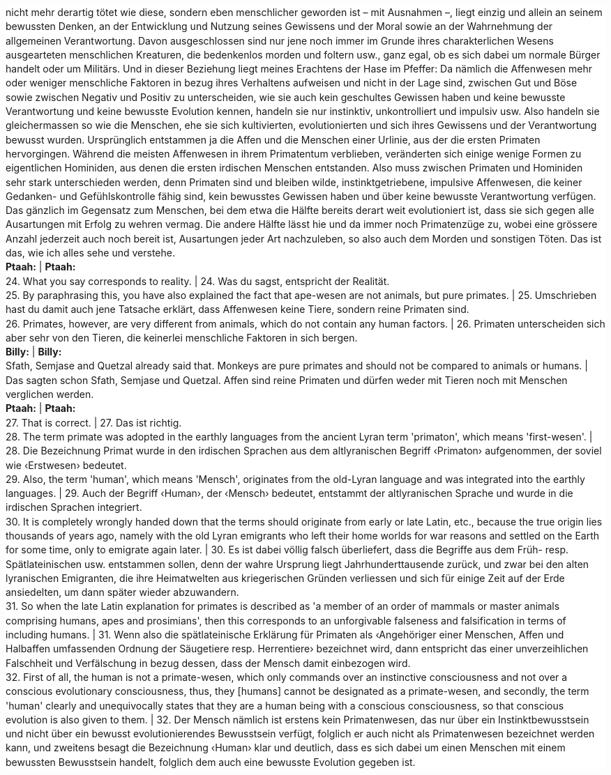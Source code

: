 nicht mehr derartig tötet wie diese, sondern eben menschlicher geworden ist – mit Ausnahmen –, liegt einzig und allein an seinem bewussten Denken, an der Entwicklung und Nutzung seines Gewissens und der Moral sowie an der Wahrnehmung der allgemeinen Verantwortung. Davon ausgeschlossen sind nur jene noch immer im Grunde ihres charakterlichen Wesens ausgearteten menschlichen Kreaturen, die bedenkenlos morden und foltern usw., ganz egal, ob es sich dabei um normale Bürger handelt oder um Militärs. Und in dieser Beziehung liegt meines Erachtens der Hase im Pfeffer: Da nämlich die Affenwesen mehr oder weniger menschliche Faktoren in bezug ihres Verhaltens aufweisen und nicht in der Lage sind, zwischen Gut und Böse sowie zwischen Negativ und Positiv zu unterscheiden, wie sie auch kein geschultes Gewissen haben und keine bewusste Verantwortung und keine bewusste Evolution kennen, handeln sie nur instinktiv, unkontrolliert und impulsiv usw. Also handeln sie gleichermassen so wie die Menschen, ehe sie sich kultivierten, evolutionierten und sich ihres Gewissens und der Verantwortung bewusst wurden. Ursprünglich entstammen ja die Affen und die Menschen einer Urlinie, aus der die ersten Primaten hervorgingen. Während die meisten Affenwesen in ihrem Primatentum verblieben, veränderten sich einige wenige Formen zu eigentlichen Hominiden, aus denen die ersten irdischen Menschen entstanden. Also muss zwischen Primaten und Hominiden sehr stark unterschieden werden, denn Primaten sind und bleiben wilde, instinktgetriebene, impulsive Affenwesen, die keiner Gedanken- und Gefühlskontrolle fähig sind, kein bewusstes Gewissen haben und über keine bewusste Verantwortung verfügen. Das gänzlich im Gegensatz zum Menschen, bei dem etwa die Hälfte bereits derart weit evolutioniert ist, dass sie sich gegen alle Ausartungen mit Erfolg zu wehren vermag. Die andere Hälfte lässt hie und da immer noch Primatenzüge zu, wobei eine grössere Anzahl jederzeit auch noch bereit ist, Ausartungen jeder Art nachzuleben, so also auch dem Morden und sonstigen Töten. Das ist das, wie ich alles sehe und verstehe.   
**Ptaah:** | **Ptaah:**  
24. What you say corresponds to reality.  | 24. Was du sagst, entspricht der Realität.   
25. By paraphrasing this, you have also explained the fact that ape-wesen are not animals, but pure primates.  | 25. Umschrieben hast du damit auch jene Tatsache erklärt, dass Affenwesen keine Tiere, sondern reine Primaten sind.   
26. Primates, however, are very different from animals, which do not contain any human factors.  | 26. Primaten unterscheiden sich aber sehr von den Tieren, die keinerlei menschliche Faktoren in sich bergen.   
**Billy:** | **Billy:**  
Sfath, Semjase and Quetzal already said that. Monkeys are pure primates and should not be compared to animals or humans.  | Das sagten schon Sfath, Semjase und Quetzal. Affen sind reine Primaten und dürfen weder mit Tieren noch mit Menschen verglichen werden.   
**Ptaah:** | **Ptaah:**  
27. That is correct.  | 27. Das ist richtig.   
28. The term primate was adopted in the earthly languages from the ancient Lyran term 'primaton', which means 'first-wesen'.  | 28. Die Bezeichnung Primat wurde in den irdischen Sprachen aus dem altlyranischen Begriff ‹Primaton› aufgenommen, der soviel wie ‹Erstwesen› bedeutet.   
29. Also, the term 'human', which means 'Mensch', originates from the old-Lyran language and was integrated into the earthly languages.  | 29. Auch der Begriff ‹Human›, der ‹Mensch› bedeutet, entstammt der altlyranischen Sprache und wurde in die irdischen Sprachen integriert.   
30. It is completely wrongly handed down that the terms should originate from early or late Latin, etc., because the true origin lies thousands of years ago, namely with the old Lyran emigrants who left their home worlds for war reasons and settled on the Earth for some time, only to emigrate again later.  | 30. Es ist dabei völlig falsch überliefert, dass die Begriffe aus dem Früh- resp. Spätlateinischen usw. entstammen sollen, denn der wahre Ursprung liegt Jahrhunderttausende zurück, und zwar bei den alten lyranischen Emigranten, die ihre Heimatwelten aus kriegerischen Gründen verliessen und sich für einige Zeit auf der Erde ansiedelten, um dann später wieder abzuwandern.   
31. So when the late Latin explanation for primates is described as 'a member of an order of mammals or master animals comprising humans, apes and prosimians', then this corresponds to an unforgivable falseness and falsification in terms of including humans.  | 31. Wenn also die spätlateinische Erklärung für Primaten als ‹Angehöriger einer Menschen, Affen und Halbaffen umfassenden Ordnung der Säugetiere resp. Herrentiere› bezeichnet wird, dann entspricht das einer unverzeihlichen Falschheit und Verfälschung in bezug dessen, dass der Mensch damit einbezogen wird.   
32. First of all, the human is not a primate-wesen, which only commands over an instinctive consciousness and not over a conscious evolutionary consciousness, thus, they [humans] cannot be designated as a primate-wesen, and secondly, the term 'human' clearly and unequivocally states that they are a human being with a conscious consciousness, so that conscious evolution is also given to them.  | 32. Der Mensch nämlich ist erstens kein Primatenwesen, das nur über ein Instinktbewusstsein und nicht über ein bewusst evolutionierendes Bewusstsein verfügt, folglich er auch nicht als Primatenwesen bezeichnet werden kann, und zweitens besagt die Bezeichnung ‹Human› klar und deutlich, dass es sich dabei um einen Menschen mit einem bewussten Bewusstsein handelt, folglich dem auch eine bewusste Evolution gegeben ist.   